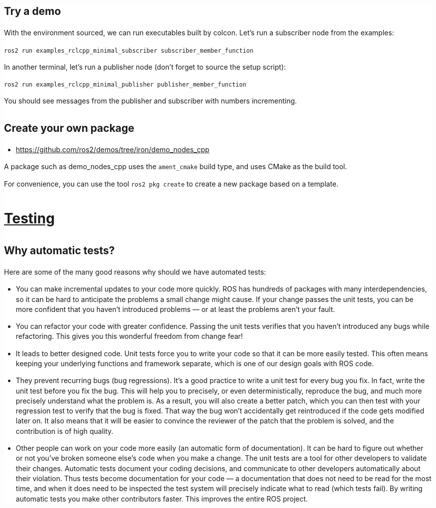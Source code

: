 ## Try a demo
With the environment sourced, we can run executables built by colcon. Let’s run a subscriber node from the examples:
```
ros2 run examples_rclcpp_minimal_subscriber subscriber_member_function
```

In another terminal, let’s run a publisher node (don’t forget to source the setup script):
```
ros2 run examples_rclcpp_minimal_publisher publisher_member_function
```

You should see messages from the publisher and subscriber with numbers incrementing.


## Create your own package
- https://github.com/ros2/demos/tree/iron/demo_nodes_cpp

A package such as demo_nodes_cpp uses the `ament_cmake` build type, and uses CMake as the build tool.

For convenience, you can use the tool `ros2 pkg create` to create a new package based on a template.


# [Testing](https://docs.ros.org/en/iron/Tutorials/Intermediate/Testing/Testing-Main.html)
## Why automatic tests?

Here are some of the many good reasons why should we have automated tests:

- You can make incremental updates to your code more quickly. ROS has hundreds of packages with many interdependencies, so it can be hard to anticipate the problems a small change might cause. If your change passes the unit tests, you can be more confident that you haven’t introduced problems — or at least the problems aren’t your fault.

- You can refactor your code with greater confidence. Passing the unit tests verifies that you haven’t introduced any bugs while refactoring. This gives you this wonderful freedom from change fear!

- It leads to better designed code. Unit tests force you to write your code so that it can be more easily tested. This often means keeping your underlying functions and framework separate, which is one of our design goals with ROS code.

- They prevent recurring bugs (bug regressions). It’s a good practice to write a unit test for every bug you fix. In fact, write the unit test before you fix the bug. This will help you to precisely, or even deterministically, reproduce the bug, and much more precisely understand what the problem is. As a result, you will also create a better patch, which you can then test with your regression test to verify that the bug is fixed. That way the bug won’t accidentally get reintroduced if the code gets modified later on. It also means that it will be easier to convince the reviewer of the patch that the problem is solved, and the contribution is of high quality.

- Other people can work on your code more easily (an automatic form of documentation). It can be hard to figure out whether or not you’ve broken someone else’s code when you make a change. The unit tests are a tool for other developers to validate their changes. Automatic tests document your coding decisions, and communicate to other developers automatically about their violation. Thus tests become documentation for your code — a documentation that does not need to be read for the most time, and when it does need to be inspected the test system will precisely indicate what to read (which tests fail). By writing automatic tests you make other contributors faster. This improves the entire ROS project.
